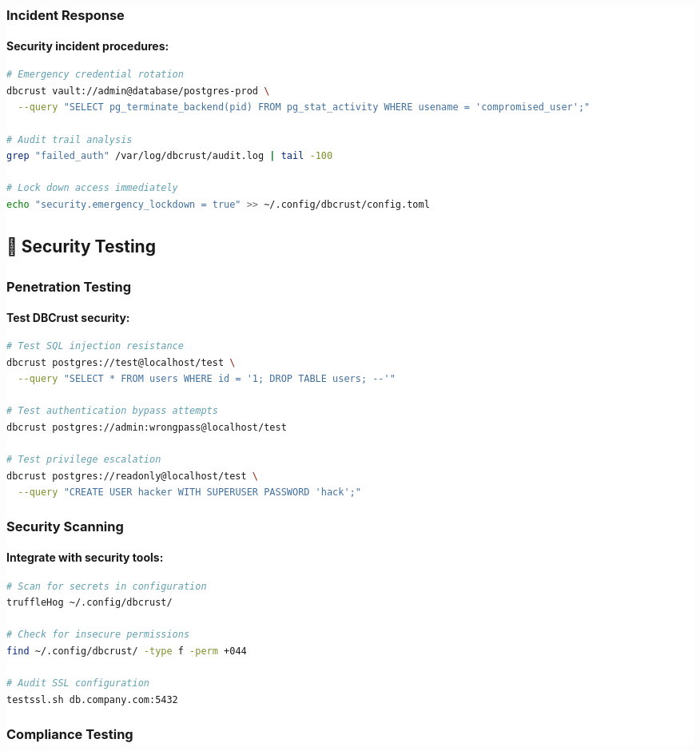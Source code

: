 ### Incident Response

**Security incident procedures:**

```bash
# Emergency credential rotation
dbcrust vault://admin@database/postgres-prod \
  --query "SELECT pg_terminate_backend(pid) FROM pg_stat_activity WHERE usename = 'compromised_user';"

# Audit trail analysis
grep "failed_auth" /var/log/dbcrust/audit.log | tail -100

# Lock down access immediately
echo "security.emergency_lockdown = true" >> ~/.config/dbcrust/config.toml
```

## 🧪 Security Testing

### Penetration Testing

**Test DBCrust security:**

```bash
# Test SQL injection resistance
dbcrust postgres://test@localhost/test \
  --query "SELECT * FROM users WHERE id = '1; DROP TABLE users; --'"

# Test authentication bypass attempts
dbcrust postgres://admin:wrongpass@localhost/test

# Test privilege escalation
dbcrust postgres://readonly@localhost/test \
  --query "CREATE USER hacker WITH SUPERUSER PASSWORD 'hack';"
```

### Security Scanning

**Integrate with security tools:**

```bash
# Scan for secrets in configuration
truffleHog ~/.config/dbcrust/

# Check for insecure permissions
find ~/.config/dbcrust/ -type f -perm +044

# Audit SSL configuration
testssl.sh db.company.com:5432
```

### Compliance Testing
